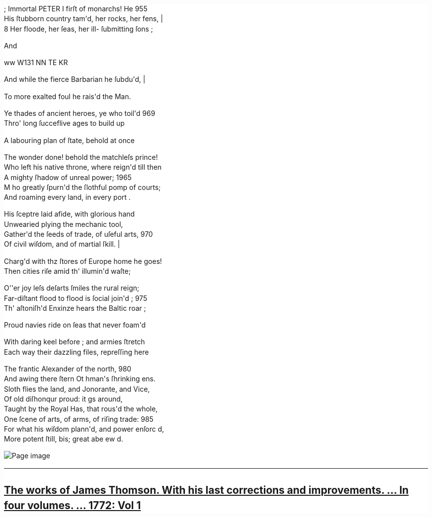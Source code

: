 ; Immortal PETER I firſt of monarchs! He 955  
His ſtubborn country tam&#x27;d, her rocks, her fens, |  
8 Her floode, her ſeas, her ill- ſubmitting ſons ;  
  
And  
  
ww W131 NN TE KR  
  
And while the fierce Barbarian he ſubdu&#x27;d, |  
  
To more exalted foul he rais&#x27;d the Man.  
  
Ye thades of ancient heroes, ye who toil&#x27;d 969  
Thro&#x27; long ſucceflive ages to build up  
  
A labouring plan of ſtate, behold at once  
  
The wonder done! behold the matchleſs prince!  
Who left his native throne, where reign&#x27;d till then  
A mighty ſhadow of unreal power; 1965  
M ho greatly ſpurn&#x27;d the ſlothful pomp of courts;  
And roaming every land, in every port .  
  
His ſceptre laid afide, with glorious hand  
Unwearied plying the mechanic tool,  
Gather&#x27;d the ſeeds of trade, of uſeful arts, 970  
Of civil wiſdom, and of martial ſkill. |  
  
Charg&#x27;d with thz ſtores of Europe home he goes!  
Then cities riſe amid th&#x27; illumin&#x27;d waſte;  
  
O&#x27;&#x27;er joy leſs deſarts ſmiles the rural reign;  
Far-diſtant flood to flood is ſocial join&#x27;d ; 975  
Th&#x27; aſtoniſh&#x27;d Enxinze hears the Baltic roar ;  
  
Proud navies ride on ſeas that never foam&#x27;d  
  
With daring keel before ; and armies ſtretch  
Each way their dazzling files, repreſſing here  
  
The frantic Alexander of the north, 980  
And awing there ſtern Ot hman&#x27;s ſhrinking ens.  
Sloth flies the land, and Jonorante, and Vice,  
Of old diſhonqur proud: it gs around,  
Taught by the Royal Has, that rous&#x27;d the whole,  
One ſcene of arts, of arms, of riſing trade: 985  
For what his wiſdom plann&#x27;d, and power enſorc d,  
More potent ſtill, bis; great abe ew d.  
  

</td><td style="width: 50%; max-height: 75%; margin: auto; display: block;">
<img alt="Page image" src="https://iiif.archive.org/image/iiif/2/bim_eighteenth-century_the-seasons-by-mr-thoms_thomson-james_1772%2Fbim_eighteenth-century_the-seasons-by-mr-thoms_thomson-james_1772_jp2.zip%2Fbim_eighteenth-century_the-seasons-by-mr-thoms_thomson-james_1772_jp2%2Fbim_eighteenth-century_the-seasons-by-mr-thoms_thomson-james_1772_0174.jp2/pct:0.0,65.22117296222665,80.6147632936953,17.15954274353877/!600,600/0/default.jpg"/>
</td>
</tr></table>

---

## [The works of James Thomson. With his last corrections and improvements. ... In four volumes. ...  1772: Vol 1](https://archive.org/details/bim_eighteenth-century_the-works-of-james-thoms_thomson-james_1772_1/page/n186/mode/1up?view=theater)

